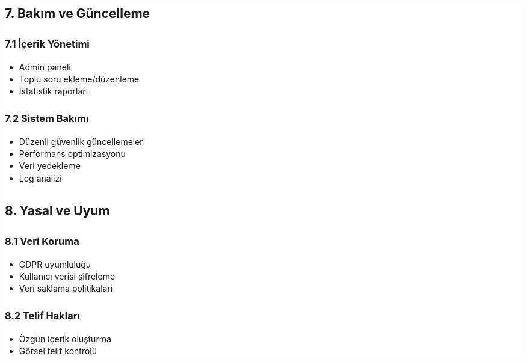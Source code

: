 ## 7. Bakım ve Güncelleme

### 7.1 İçerik Yönetimi
- Admin paneli
- Toplu soru ekleme/düzenleme
- İstatistik raporları

### 7.2 Sistem Bakımı
- Düzenli güvenlik güncellemeleri
- Performans optimizasyonu
- Veri yedekleme
- Log analizi

## 8. Yasal ve Uyum

### 8.1 Veri Koruma
- GDPR uyumluluğu
- Kullanıcı verisi şifreleme
- Veri saklama politikaları

### 8.2 Telif Hakları
- Özgün içerik oluşturma
- Görsel telif kontrolü